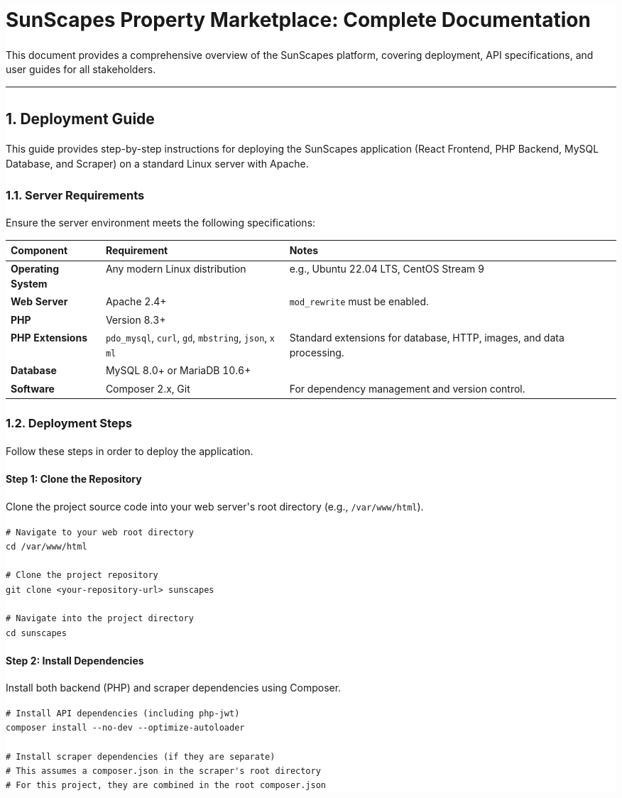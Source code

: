 # SunScapes Property Marketplace: Complete Documentation

This document provides a comprehensive overview of the SunScapes platform, covering deployment, API specifications, and user guides for all stakeholders.

---

## 1. Deployment Guide

This guide provides step-by-step instructions for deploying the SunScapes application (React Frontend, PHP Backend, MySQL Database, and Scraper) on a standard Linux server with Apache.

### 1.1. Server Requirements

Ensure the server environment meets the following specifications:

| Component | Requirement | Notes |
| :--- | :--- | :--- |
| **Operating System**| Any modern Linux distribution | e.g., Ubuntu 22.04 LTS, CentOS Stream 9 |
| **Web Server** | Apache 2.4+ | `mod_rewrite` must be enabled. |
| **PHP** | Version 8.3+ | |
| **PHP Extensions** | `pdo_mysql`, `curl`, `gd`, `mbstring`, `json`, `xml`| Standard extensions for database, HTTP, images, and data processing. |
| **Database** | MySQL 8.0+ or MariaDB 10.6+ | |
| **Software** | Composer 2.x, Git | For dependency management and version control. |

### 1.2. Deployment Steps

Follow these steps in order to deploy the application.

#### **Step 1: Clone the Repository**

Clone the project source code into your web server's root directory (e.g., `/var/www/html`).

```shell
# Navigate to your web root directory
cd /var/www/html

# Clone the project repository
git clone <your-repository-url> sunscapes

# Navigate into the project directory
cd sunscapes
```

#### **Step 2: Install Dependencies**

Install both backend (PHP) and scraper dependencies using Composer.

```shell
# Install API dependencies (including php-jwt)
composer install --no-dev --optimize-autoloader

# Install scraper dependencies (if they are separate)
# This assumes a composer.json in the scraper's root directory
# For this project, they are combined in the root composer.json
```
